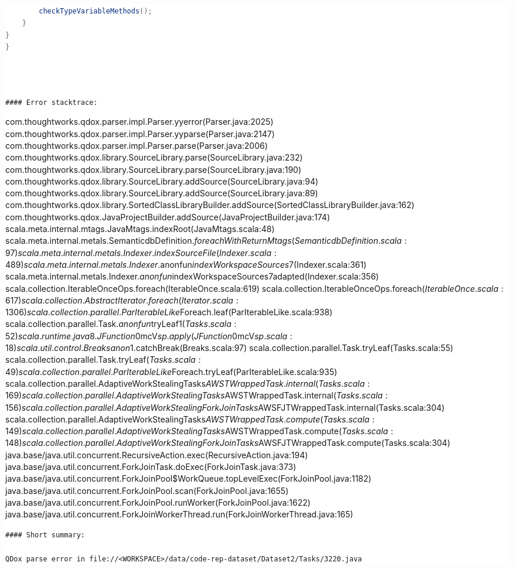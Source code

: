 ```java
		checkTypeVariableMethods();
	}
}
}
```

```



#### Error stacktrace:

```
com.thoughtworks.qdox.parser.impl.Parser.yyerror(Parser.java:2025)
	com.thoughtworks.qdox.parser.impl.Parser.yyparse(Parser.java:2147)
	com.thoughtworks.qdox.parser.impl.Parser.parse(Parser.java:2006)
	com.thoughtworks.qdox.library.SourceLibrary.parse(SourceLibrary.java:232)
	com.thoughtworks.qdox.library.SourceLibrary.parse(SourceLibrary.java:190)
	com.thoughtworks.qdox.library.SourceLibrary.addSource(SourceLibrary.java:94)
	com.thoughtworks.qdox.library.SourceLibrary.addSource(SourceLibrary.java:89)
	com.thoughtworks.qdox.library.SortedClassLibraryBuilder.addSource(SortedClassLibraryBuilder.java:162)
	com.thoughtworks.qdox.JavaProjectBuilder.addSource(JavaProjectBuilder.java:174)
	scala.meta.internal.mtags.JavaMtags.indexRoot(JavaMtags.scala:48)
	scala.meta.internal.metals.SemanticdbDefinition$.foreachWithReturnMtags(SemanticdbDefinition.scala:97)
	scala.meta.internal.metals.Indexer.indexSourceFile(Indexer.scala:489)
	scala.meta.internal.metals.Indexer.$anonfun$indexWorkspaceSources$7(Indexer.scala:361)
	scala.meta.internal.metals.Indexer.$anonfun$indexWorkspaceSources$7$adapted(Indexer.scala:356)
	scala.collection.IterableOnceOps.foreach(IterableOnce.scala:619)
	scala.collection.IterableOnceOps.foreach$(IterableOnce.scala:617)
	scala.collection.AbstractIterator.foreach(Iterator.scala:1306)
	scala.collection.parallel.ParIterableLike$Foreach.leaf(ParIterableLike.scala:938)
	scala.collection.parallel.Task.$anonfun$tryLeaf$1(Tasks.scala:52)
	scala.runtime.java8.JFunction0$mcV$sp.apply(JFunction0$mcV$sp.scala:18)
	scala.util.control.Breaks$$anon$1.catchBreak(Breaks.scala:97)
	scala.collection.parallel.Task.tryLeaf(Tasks.scala:55)
	scala.collection.parallel.Task.tryLeaf$(Tasks.scala:49)
	scala.collection.parallel.ParIterableLike$Foreach.tryLeaf(ParIterableLike.scala:935)
	scala.collection.parallel.AdaptiveWorkStealingTasks$AWSTWrappedTask.internal(Tasks.scala:169)
	scala.collection.parallel.AdaptiveWorkStealingTasks$AWSTWrappedTask.internal$(Tasks.scala:156)
	scala.collection.parallel.AdaptiveWorkStealingForkJoinTasks$AWSFJTWrappedTask.internal(Tasks.scala:304)
	scala.collection.parallel.AdaptiveWorkStealingTasks$AWSTWrappedTask.compute(Tasks.scala:149)
	scala.collection.parallel.AdaptiveWorkStealingTasks$AWSTWrappedTask.compute$(Tasks.scala:148)
	scala.collection.parallel.AdaptiveWorkStealingForkJoinTasks$AWSFJTWrappedTask.compute(Tasks.scala:304)
	java.base/java.util.concurrent.RecursiveAction.exec(RecursiveAction.java:194)
	java.base/java.util.concurrent.ForkJoinTask.doExec(ForkJoinTask.java:373)
	java.base/java.util.concurrent.ForkJoinPool$WorkQueue.topLevelExec(ForkJoinPool.java:1182)
	java.base/java.util.concurrent.ForkJoinPool.scan(ForkJoinPool.java:1655)
	java.base/java.util.concurrent.ForkJoinPool.runWorker(ForkJoinPool.java:1622)
	java.base/java.util.concurrent.ForkJoinWorkerThread.run(ForkJoinWorkerThread.java:165)
```
#### Short summary: 

QDox parse error in file://<WORKSPACE>/data/code-rep-dataset/Dataset2/Tasks/3220.java